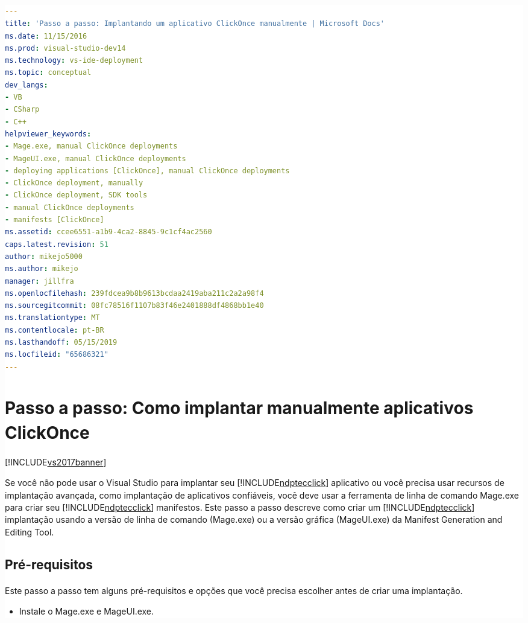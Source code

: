 ```yaml
---
title: 'Passo a passo: Implantando um aplicativo ClickOnce manualmente | Microsoft Docs'
ms.date: 11/15/2016
ms.prod: visual-studio-dev14
ms.technology: vs-ide-deployment
ms.topic: conceptual
dev_langs:
- VB
- CSharp
- C++
helpviewer_keywords:
- Mage.exe, manual ClickOnce deployments
- MageUI.exe, manual ClickOnce deployments
- deploying applications [ClickOnce], manual ClickOnce deployments
- ClickOnce deployment, manually
- ClickOnce deployment, SDK tools
- manual ClickOnce deployments
- manifests [ClickOnce]
ms.assetid: ccee6551-a1b9-4ca2-8845-9c1cf4ac2560
caps.latest.revision: 51
author: mikejo5000
ms.author: mikejo
manager: jillfra
ms.openlocfilehash: 239fdcea9b8b9613bcdaa2419aba211c2a2a98f4
ms.sourcegitcommit: 08fc78516f1107b83f46e2401888df4868bb1e40
ms.translationtype: MT
ms.contentlocale: pt-BR
ms.lasthandoff: 05/15/2019
ms.locfileid: "65686321"
---
```

# <a name="walkthrough-manually-deploying-a-clickonce-application"></a>Passo a passo: Como implantar manualmente aplicativos ClickOnce
[!INCLUDE[vs2017banner](../includes/vs2017banner.md)]

Se você não pode usar o Visual Studio para implantar seu [!INCLUDE[ndptecclick](../includes/ndptecclick-md.md)] aplicativo ou você precisa usar recursos de implantação avançada, como implantação de aplicativos confiáveis, você deve usar a ferramenta de linha de comando Mage.exe para criar seu [!INCLUDE[ndptecclick](../includes/ndptecclick-md.md)] manifestos. Este passo a passo descreve como criar um [!INCLUDE[ndptecclick](../includes/ndptecclick-md.md)] implantação usando a versão de linha de comando (Mage.exe) ou a versão gráfica (MageUI.exe) da Manifest Generation and Editing Tool.  
  
## <a name="prerequisites"></a>Pré-requisitos  
 Este passo a passo tem alguns pré-requisitos e opções que você precisa escolher antes de criar uma implantação.  
  
- Instale o Mage.exe e MageUI.exe.  
  